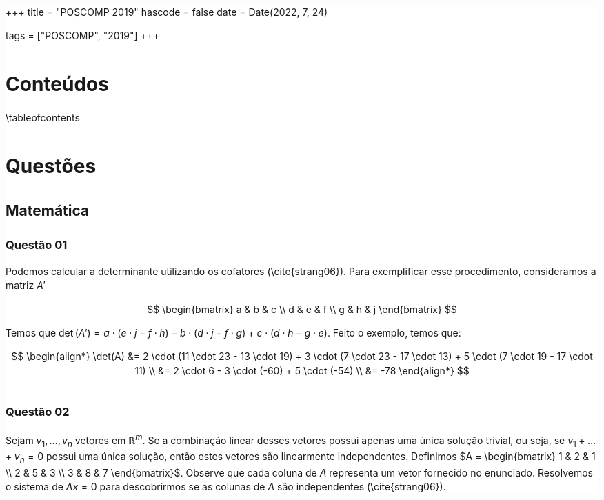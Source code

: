 +++
title = "POSCOMP 2019"
hascode = false
date = Date(2022, 7, 24)

tags = ["POSCOMP", "2019"]
+++

# Conteúdos

\tableofcontents

# Questões

## Matemática

### Questão 01

Podemos calcular a determinante utilizando os cofatores (\cite{strang06}). Para exemplificar esse procedimento, consideramos a matriz $A'$

$$
\begin{bmatrix}
    a & b & c \\
    d & e & f \\
    g & h & j
\end{bmatrix}
$$

Temos que $\det(A') = a \cdot (e \cdot j - f \cdot h) - b \cdot (d \cdot j - f \cdot g) + c \cdot (d \cdot h - g \cdot e)$. Feito o exemplo, temos que:

$$
\begin{align*}
\det(A) &= 2 \cdot (11 \cdot 23 - 13 \cdot 19) + 3 \cdot (7 \cdot 23 - 17 \cdot 13) + 5 \cdot (7 \cdot 19 - 17 \cdot 11) \\
&= 2 \cdot 6 - 3 \cdot (-60) + 5 \cdot (-54) \\
&= -78
\end{align*}
$$

---

### Questão 02

Sejam $v_{1}, \dots, v_{n}$ vetores em $\mathbb{R}^{m}$. Se a combinação linear desses vetores possui apenas uma única solução trivial, ou seja, se $v_{1} + \dots + v_{n} = 0$ possui uma única solução, então estes vetores são linearmente independentes. Definimos $A = \begin{bmatrix}
    1 & 2 & 1 \\
    2 & 5 & 3 \\
    3 & 8 & 7
\end{bmatrix}$. Observe que cada coluna de $A$ representa um vetor fornecido no enunciado. Resolvemos o sistema de $Ax = 0$ para descobrirmos se as colunas de $A$ são independentes (\cite{strang06}).
